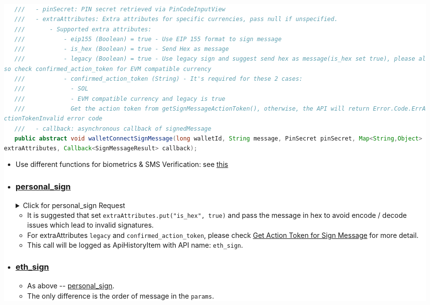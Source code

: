  ```java
    ///   - pinSecret: PIN secret retrieved via PinCodeInputView
    ///   - extraAttributes: Extra attributes for specific currencies, pass null if unspecified.
    ///       - Supported extra attributes:
    ///           - eip155 (Boolean) = true - Use EIP 155 format to sign message
    ///           - is_hex (Boolean) = true - Send Hex as message
    ///           - legacy (Boolean) = true - Use legacy sign and suggest send hex as message(is_hex set true), please also check confirmed_action_token for EVM compatible currency
    ///           - confirmed_action_token (String) - It's required for these 2 cases:
    ///             - SOL
    ///             - EVM compatible currency and legacy is true
    ///             Get the action token from getSignMessageActionToken(), otherwise, the API will return Error.Code.ErrActionTokenInvalid error code
    ///   - callback: asynchronous callback of signedMessage
    public abstract void walletConnectSignMessage(long walletId, String message, PinSecret pinSecret, Map<String,Object> extraAttributes, Callback<SignMessageResult> callback);
```
  - Use different functions for biometrics & SMS Verification: see [this](bio_n_sms.md#biometrics--sms-verification-for-transaction-and-sign-operation)

- ### [personal_sign](https://docs.walletconnect.com/2.0/advanced/rpc-reference/ethereum-rpc#personal_sign)
    <details>
        <summary>Click for personal_sign Request</summary>

    ```json
    {
        "id": 1672223269502696,
        "topic": "8df572b8c9d9406a72696ce52ff503946870649936970a9e9b7328fa4b27f68f",
        "params": {
            "request": {
                "method": "personal_sign",
                "params": [
                    "0x4d7920656d61696c206973206a6f686e40646f652e636f6d202d2031363732323233323639343935",
                    "0xb9C52884871D703a113bB8D377EB138e4085D494"
                ]
            },
            "chainId": "eip155:5"
        }
    }
    ```
    </details>

  - It is suggested that set `extraAttributes.put("is_hex", true)` and pass the message in hex to avoid encode / decode issues which lead to invalid signatures.
  - For extraAttributes `legacy` and `confirmed_action_token`, please check [Get Action Token for Sign Message](transaction.md#get-action-token-for-sign-message) for more detail.
  - This call will be logged as ApiHistoryItem with API name: `eth_sign`.
   
- ### [eth_sign](https://docs.walletconnect.com/2.0/advanced/rpc-reference/ethereum-rpc#eth_sign)

  - As above -- [personal_sign](#personal_sign).
  - The only difference is the order of message in the `params`.
  